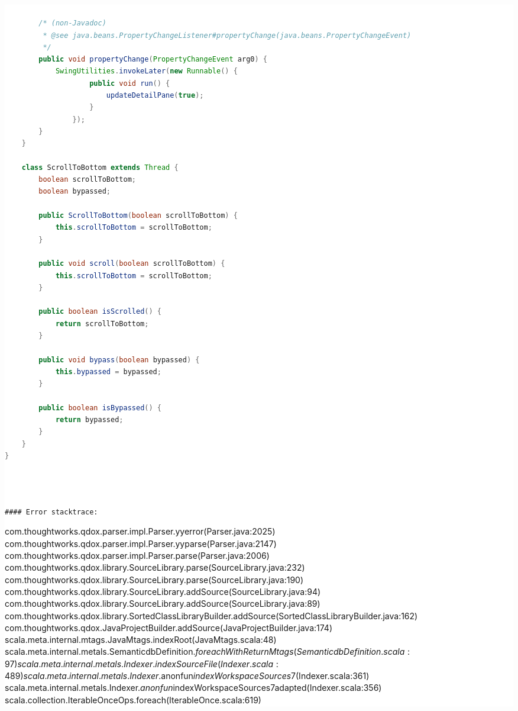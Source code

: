 ```java

        /* (non-Javadoc)
         * @see java.beans.PropertyChangeListener#propertyChange(java.beans.PropertyChangeEvent)
         */
        public void propertyChange(PropertyChangeEvent arg0) {
            SwingUtilities.invokeLater(new Runnable() {
                    public void run() {
                        updateDetailPane(true);
                    }
                });
        }
    }

    class ScrollToBottom extends Thread {
        boolean scrollToBottom;
        boolean bypassed;

        public ScrollToBottom(boolean scrollToBottom) {
            this.scrollToBottom = scrollToBottom;
        }

        public void scroll(boolean scrollToBottom) {
            this.scrollToBottom = scrollToBottom;
        }

        public boolean isScrolled() {
            return scrollToBottom;
        }

        public void bypass(boolean bypassed) {
            this.bypassed = bypassed;
        }

        public boolean isBypassed() {
            return bypassed;
        }
    }
}
```

```



#### Error stacktrace:

```
com.thoughtworks.qdox.parser.impl.Parser.yyerror(Parser.java:2025)
	com.thoughtworks.qdox.parser.impl.Parser.yyparse(Parser.java:2147)
	com.thoughtworks.qdox.parser.impl.Parser.parse(Parser.java:2006)
	com.thoughtworks.qdox.library.SourceLibrary.parse(SourceLibrary.java:232)
	com.thoughtworks.qdox.library.SourceLibrary.parse(SourceLibrary.java:190)
	com.thoughtworks.qdox.library.SourceLibrary.addSource(SourceLibrary.java:94)
	com.thoughtworks.qdox.library.SourceLibrary.addSource(SourceLibrary.java:89)
	com.thoughtworks.qdox.library.SortedClassLibraryBuilder.addSource(SortedClassLibraryBuilder.java:162)
	com.thoughtworks.qdox.JavaProjectBuilder.addSource(JavaProjectBuilder.java:174)
	scala.meta.internal.mtags.JavaMtags.indexRoot(JavaMtags.scala:48)
	scala.meta.internal.metals.SemanticdbDefinition$.foreachWithReturnMtags(SemanticdbDefinition.scala:97)
	scala.meta.internal.metals.Indexer.indexSourceFile(Indexer.scala:489)
	scala.meta.internal.metals.Indexer.$anonfun$indexWorkspaceSources$7(Indexer.scala:361)
	scala.meta.internal.metals.Indexer.$anonfun$indexWorkspaceSources$7$adapted(Indexer.scala:356)
	scala.collection.IterableOnceOps.foreach(IterableOnce.scala:619)